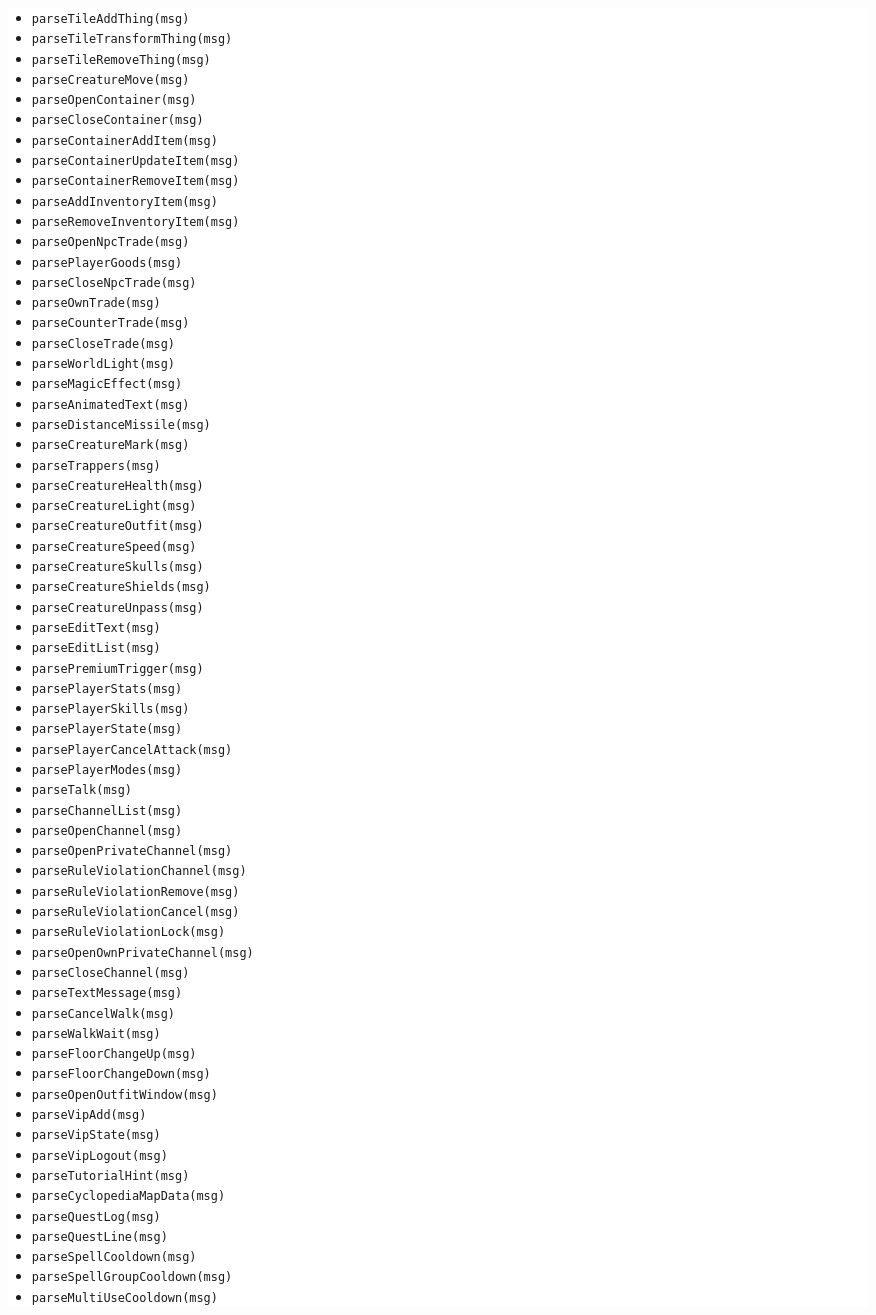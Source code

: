 - `parseTileAddThing(msg)`
- `parseTileTransformThing(msg)`
- `parseTileRemoveThing(msg)`
- `parseCreatureMove(msg)`
- `parseOpenContainer(msg)`
- `parseCloseContainer(msg)`
- `parseContainerAddItem(msg)`
- `parseContainerUpdateItem(msg)`
- `parseContainerRemoveItem(msg)`
- `parseAddInventoryItem(msg)`
- `parseRemoveInventoryItem(msg)`
- `parseOpenNpcTrade(msg)`
- `parsePlayerGoods(msg)`
- `parseCloseNpcTrade(msg)`
- `parseOwnTrade(msg)`
- `parseCounterTrade(msg)`
- `parseCloseTrade(msg)`
- `parseWorldLight(msg)`
- `parseMagicEffect(msg)`
- `parseAnimatedText(msg)`
- `parseDistanceMissile(msg)`
- `parseCreatureMark(msg)`
- `parseTrappers(msg)`
- `parseCreatureHealth(msg)`
- `parseCreatureLight(msg)`
- `parseCreatureOutfit(msg)`
- `parseCreatureSpeed(msg)`
- `parseCreatureSkulls(msg)`
- `parseCreatureShields(msg)`
- `parseCreatureUnpass(msg)`
- `parseEditText(msg)`
- `parseEditList(msg)`
- `parsePremiumTrigger(msg)`
- `parsePlayerStats(msg)`
- `parsePlayerSkills(msg)`
- `parsePlayerState(msg)`
- `parsePlayerCancelAttack(msg)`
- `parsePlayerModes(msg)`
- `parseTalk(msg)`
- `parseChannelList(msg)`
- `parseOpenChannel(msg)`
- `parseOpenPrivateChannel(msg)`
- `parseRuleViolationChannel(msg)`
- `parseRuleViolationRemove(msg)`
- `parseRuleViolationCancel(msg)`
- `parseRuleViolationLock(msg)`
- `parseOpenOwnPrivateChannel(msg)`
- `parseCloseChannel(msg)`
- `parseTextMessage(msg)`
- `parseCancelWalk(msg)`
- `parseWalkWait(msg)`
- `parseFloorChangeUp(msg)`
- `parseFloorChangeDown(msg)`
- `parseOpenOutfitWindow(msg)`
- `parseVipAdd(msg)`
- `parseVipState(msg)`
- `parseVipLogout(msg)`
- `parseTutorialHint(msg)`
- `parseCyclopediaMapData(msg)`
- `parseQuestLog(msg)`
- `parseQuestLine(msg)`
- `parseSpellCooldown(msg)`
- `parseSpellGroupCooldown(msg)`
- `parseMultiUseCooldown(msg)`